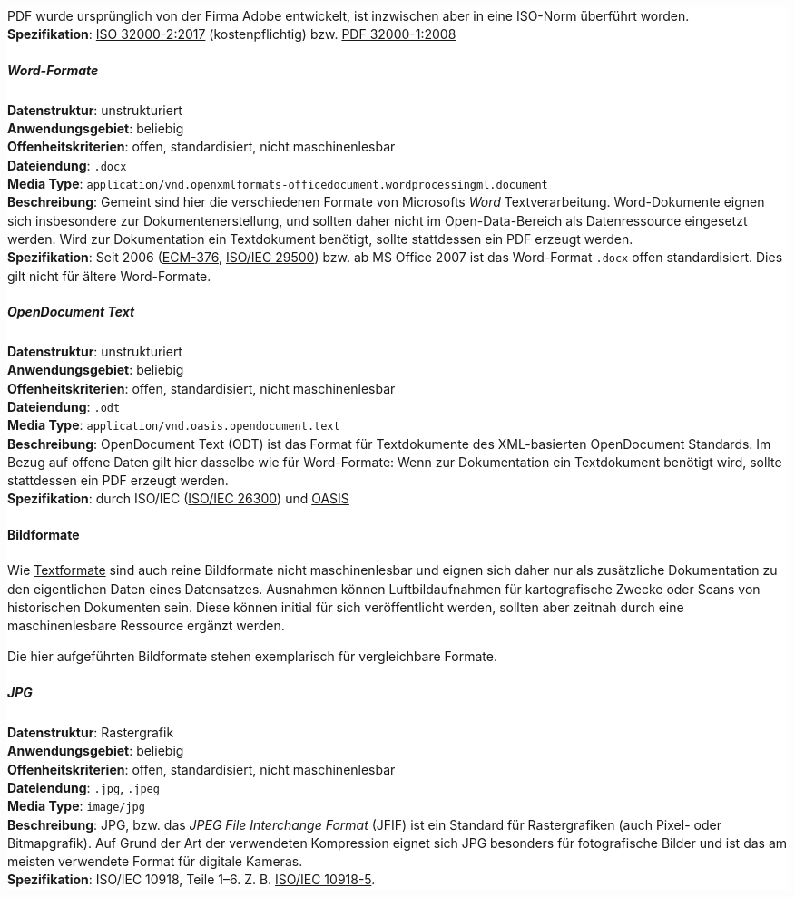 PDF wurde ursprünglich von der Firma Adobe entwickelt, ist inzwischen aber in eine ISO-Norm überführt worden.<br/>
**Spezifikation**: [ISO 32000-2:2017](https://www.iso.org/standard/63534.html) (kostenpflichtig) bzw.  [PDF 32000-1:2008](https://www.adobe.com/content/dam/acom/en/devnet/pdf/pdfs/PDF32000_2008.pdf)<br/>

##### Word-Formate

**Datenstruktur**: unstrukturiert<br/>
**Anwendungsgebiet**: beliebig<br/>
**Offenheitskriterien**: offen, standardisiert, nicht maschinenlesbar<br/>
**Dateiendung**: `.docx`<br/>
**Media Type**: `application/vnd.openxmlformats-officedocument.wordprocessingml.document`<br/>
**Beschreibung**: Gemeint sind hier die verschiedenen Formate von Microsofts _Word_ Textverarbeitung.
Word-Dokumente eignen sich insbesondere zur Dokumentenerstellung, und sollten daher nicht im Open-Data-Bereich als Datenressource eingesetzt werden. Wird zur Dokumentation ein Textdokument benötigt, sollte stattdessen ein PDF erzeugt werden.<br/>
**Spezifikation**: Seit 2006 ([ECM-376](https://www.ecma-international.org/publications/standards/Ecma-376.htm), [ISO/IEC 29500](https://www.iso.org/standard/71691.html)) bzw. ab MS Office 2007 ist das Word-Format `.docx` offen standardisiert. Dies gilt nicht für ältere Word-Formate.

##### OpenDocument Text

**Datenstruktur**: unstrukturiert<br/>
**Anwendungsgebiet**: beliebig<br/>
**Offenheitskriterien**: offen, standardisiert, nicht maschinenlesbar<br/>
**Dateiendung**: `.odt`<br/>
**Media Type**: `application/vnd.oasis.opendocument.text`<br/>
**Beschreibung**: OpenDocument Text (ODT) ist das Format für Textdokumente des XML-basierten OpenDocument Standards.
Im Bezug auf offene Daten gilt hier dasselbe wie für Word-Formate: Wenn zur Dokumentation ein Textdokument benötigt wird, sollte stattdessen ein PDF erzeugt werden.<br/>
**Spezifikation**: durch ISO/IEC ([ISO/IEC 26300](https://www.iso.org/standard/66363.html)) und [OASIS](https://www.oasis-open.org/committees/tc_home.php?wg_abbrev=office)

#### Bildformate

Wie [Textformate](#textformate) sind auch reine Bildformate nicht maschinenlesbar und eignen sich daher nur als zusätzliche Dokumentation zu den eigentlichen Daten eines Datensatzes.
Ausnahmen können Luftbildaufnahmen für kartografische Zwecke oder Scans von historischen Dokumenten sein.
Diese können initial für sich veröffentlicht werden, sollten aber zeitnah durch eine maschinenlesbare Ressource ergänzt werden.

Die hier aufgeführten Bildformate stehen exemplarisch für vergleichbare Formate.

##### JPG

**Datenstruktur**: Rastergrafik<br/>
**Anwendungsgebiet**: beliebig<br/>
**Offenheitskriterien**: offen, standardisiert, nicht maschinenlesbar<br/>
**Dateiendung**: `.jpg`, `.jpeg`<br/>
**Media Type**: `image/jpg`<br/>
**Beschreibung**: JPG, bzw. das _JPEG File Interchange Format_ (JFIF) ist ein Standard für Rastergrafiken (auch Pixel- oder Bitmapgrafik).
Auf Grund der Art der verwendeten Kompression eignet sich JPG besonders für fotografische Bilder und ist das am meisten verwendete Format für digitale Kameras.<br/>
**Spezifikation**: ISO/IEC 10918, Teile 1–6. Z.&nbsp;B. [ISO/IEC 10918-5](https://www.iso.org/standard/54989.html).
